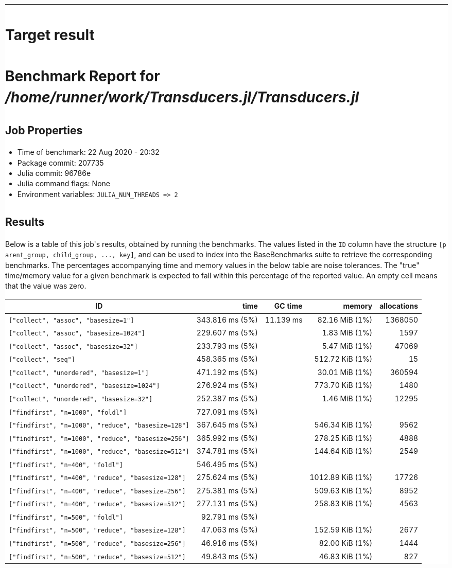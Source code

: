 ```
```

---
# Target result
# Benchmark Report for */home/runner/work/Transducers.jl/Transducers.jl*

## Job Properties
* Time of benchmark: 22 Aug 2020 - 20:32
* Package commit: 207735
* Julia commit: 96786e
* Julia command flags: None
* Environment variables: `JULIA_NUM_THREADS => 2`

## Results
Below is a table of this job's results, obtained by running the benchmarks.
The values listed in the `ID` column have the structure `[parent_group, child_group, ..., key]`, and can be used to
index into the BaseBenchmarks suite to retrieve the corresponding benchmarks.
The percentages accompanying time and memory values in the below table are noise tolerances. The "true"
time/memory value for a given benchmark is expected to fall within this percentage of the reported value.
An empty cell means that the value was zero.

| ID                                                  | time            | GC time   | memory           | allocations |
|-----------------------------------------------------|----------------:|----------:|-----------------:|------------:|
| `["collect", "assoc", "basesize=1"]`                | 343.816 ms (5%) | 11.139 ms |   82.16 MiB (1%) |     1368050 |
| `["collect", "assoc", "basesize=1024"]`             | 229.607 ms (5%) |           |    1.83 MiB (1%) |        1597 |
| `["collect", "assoc", "basesize=32"]`               | 233.793 ms (5%) |           |    5.47 MiB (1%) |       47069 |
| `["collect", "seq"]`                                | 458.365 ms (5%) |           |  512.72 KiB (1%) |          15 |
| `["collect", "unordered", "basesize=1"]`            | 471.192 ms (5%) |           |   30.01 MiB (1%) |      360594 |
| `["collect", "unordered", "basesize=1024"]`         | 276.924 ms (5%) |           |  773.70 KiB (1%) |        1480 |
| `["collect", "unordered", "basesize=32"]`           | 252.387 ms (5%) |           |    1.46 MiB (1%) |       12295 |
| `["findfirst", "n=1000", "foldl"]`                  | 727.091 ms (5%) |           |                  |             |
| `["findfirst", "n=1000", "reduce", "basesize=128"]` | 367.645 ms (5%) |           |  546.34 KiB (1%) |        9562 |
| `["findfirst", "n=1000", "reduce", "basesize=256"]` | 365.992 ms (5%) |           |  278.25 KiB (1%) |        4888 |
| `["findfirst", "n=1000", "reduce", "basesize=512"]` | 374.781 ms (5%) |           |  144.64 KiB (1%) |        2549 |
| `["findfirst", "n=400", "foldl"]`                   | 546.495 ms (5%) |           |                  |             |
| `["findfirst", "n=400", "reduce", "basesize=128"]`  | 275.624 ms (5%) |           | 1012.89 KiB (1%) |       17726 |
| `["findfirst", "n=400", "reduce", "basesize=256"]`  | 275.381 ms (5%) |           |  509.63 KiB (1%) |        8952 |
| `["findfirst", "n=400", "reduce", "basesize=512"]`  | 277.131 ms (5%) |           |  258.83 KiB (1%) |        4563 |
| `["findfirst", "n=500", "foldl"]`                   |  92.791 ms (5%) |           |                  |             |
| `["findfirst", "n=500", "reduce", "basesize=128"]`  |  47.063 ms (5%) |           |  152.59 KiB (1%) |        2677 |
| `["findfirst", "n=500", "reduce", "basesize=256"]`  |  46.916 ms (5%) |           |   82.00 KiB (1%) |        1444 |
| `["findfirst", "n=500", "reduce", "basesize=512"]`  |  49.843 ms (5%) |           |   46.83 KiB (1%) |         827 |